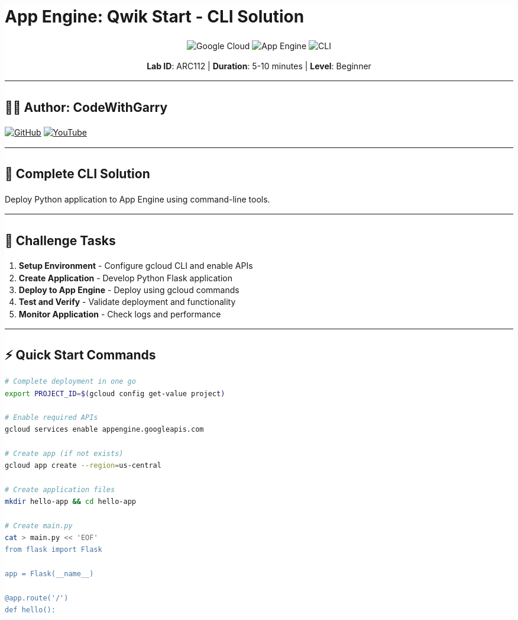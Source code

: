 # App Engine: Qwik Start - CLI Solution

<div align="center">

![Google Cloud](https://img.shields.io/badge/Google%20Cloud-4285F4?style=for-the-badge&logo=google-cloud&logoColor=white)
![App Engine](https://img.shields.io/badge/App%20Engine-FF6F00?style=for-the-badge&logo=google-cloud&logoColor=white)
![CLI](https://img.shields.io/badge/CLI-000000?style=for-the-badge&logo=gnu-bash&logoColor=white)

**Lab ID**: ARC112 | **Duration**: 5-10 minutes | **Level**: Beginner

</div>

---

## 👨‍💻 Author: CodeWithGarry

[![GitHub](https://img.shields.io/badge/GitHub-codewithgarry-181717?style=for-the-badge&logo=github)](https://github.com/codewithgarry)
[![YouTube](https://img.shields.io/badge/YouTube-Subscribe-FF0000?style=for-the-badge&logo=youtube)](https://youtube.com/@codewithgarry)

---

## 🚀 Complete CLI Solution

Deploy Python application to App Engine using command-line tools.

---

## 🧩 Challenge Tasks

1. **Setup Environment** - Configure gcloud CLI and enable APIs
2. **Create Application** - Develop Python Flask application
3. **Deploy to App Engine** - Deploy using gcloud commands
4. **Test and Verify** - Validate deployment and functionality
5. **Monitor Application** - Check logs and performance

---

## ⚡ Quick Start Commands

```bash
# Complete deployment in one go
export PROJECT_ID=$(gcloud config get-value project)

# Enable required APIs
gcloud services enable appengine.googleapis.com

# Create app (if not exists)
gcloud app create --region=us-central

# Create application files
mkdir hello-app && cd hello-app

# Create main.py
cat > main.py << 'EOF'
from flask import Flask

app = Flask(__name__)

@app.route('/')
def hello():
```